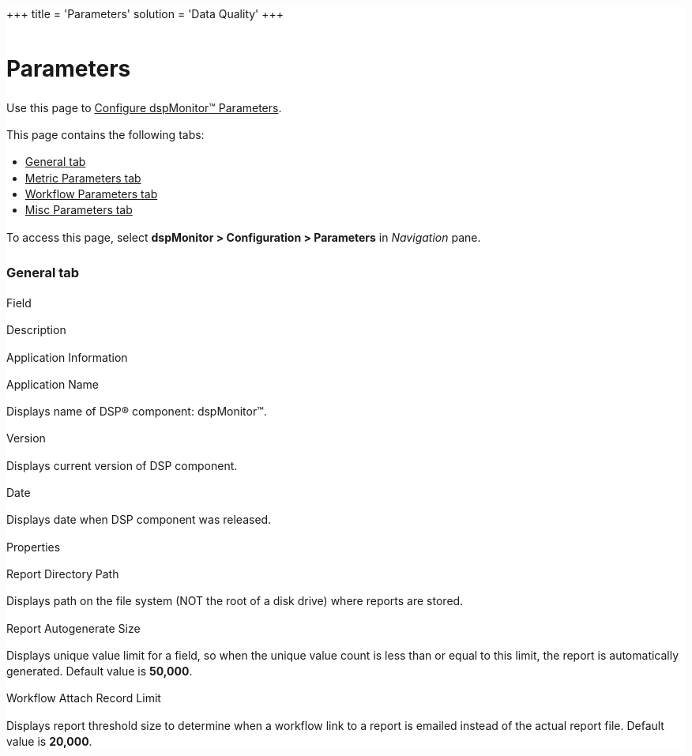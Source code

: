 +++
title = 'Parameters'
solution = 'Data Quality'
+++

# Parameters

Use this page to [Configure dspMonitor™
Parameters](../Config/Configure_dspMonitor_Parameters.htm).

<div class="use">

This page contains the following tabs:

  - [General tab](#General_Tab2)
  - [Metric Parameters tab](#Metric_Parameters_Tab)
  - [Workflow Parameters tab](#Workflow_Parameters_Tab)
  - [Misc Parameters tab](#Misc_Parameters_Tab)

</div>

To access this page, select **dspMonitor \> Configuration \>
Parameters** in *Navigation* pane.

### <span id="General_Tab2"></span>General tab

Field

Description

Application Information

Application Name

Displays name of DSP® component: dspMonitor™.

Version

Displays current version of DSP component.

Date

Displays date when DSP component was released.

Properties

Report Directory Path

Displays path on the file system (NOT the root of a disk drive) where
reports are stored.

Report Autogenerate Size

Displays unique value limit for a field, so when the unique value count
is less than or equal to this limit, the report is automatically
generated. Default value is **50,000**.

Workflow Attach Record Limit

Displays report threshold size to determine when a workflow link to a
report is emailed instead of the actual report file. Default value is
**20,000**.
